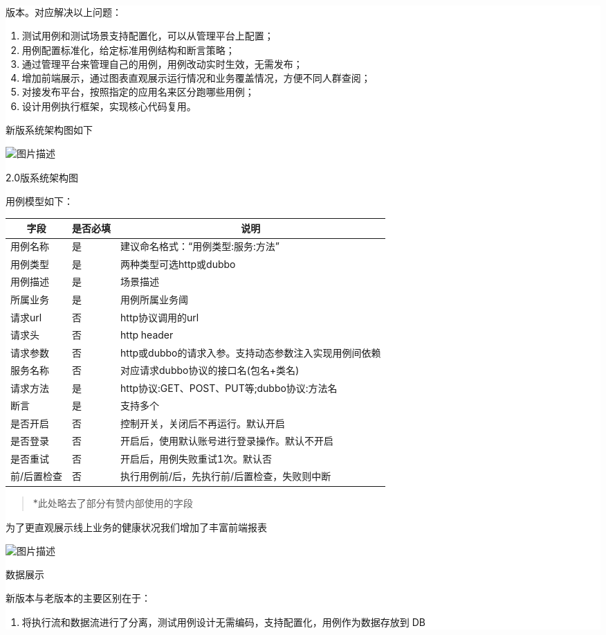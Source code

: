 &#x7248;&#x672C;&#x3002;&#x5BF9;&#x5E94;&#x89E3;&#x51B3;&#x4EE5;&#x4E0A;&#x95EE;&#x9898;&#xFF1A;</p><ol><li>&#x6D4B;&#x8BD5;&#x7528;&#x4F8B;&#x548C;&#x6D4B;&#x8BD5;&#x573A;&#x666F;&#x652F;&#x6301;&#x914D;&#x7F6E;&#x5316;&#xFF0C;&#x53EF;&#x4EE5;&#x4ECE;&#x7BA1;&#x7406;&#x5E73;&#x53F0;&#x4E0A;&#x914D;&#x7F6E;&#xFF1B;</li><li>&#x7528;&#x4F8B;&#x914D;&#x7F6E;&#x6807;&#x51C6;&#x5316;&#xFF0C;&#x7ED9;&#x5B9A;&#x6807;&#x51C6;&#x7528;&#x4F8B;&#x7ED3;&#x6784;&#x548C;&#x65AD;&#x8A00;&#x7B56;&#x7565;&#xFF1B;</li><li>&#x901A;&#x8FC7;&#x7BA1;&#x7406;&#x5E73;&#x53F0;&#x6765;&#x7BA1;&#x7406;&#x81EA;&#x5DF1;&#x7684;&#x7528;&#x4F8B;&#xFF0C;&#x7528;&#x4F8B;&#x6539;&#x52A8;&#x5B9E;&#x65F6;&#x751F;&#x6548;&#xFF0C;&#x65E0;&#x9700;&#x53D1;&#x5E03;&#xFF1B;</li><li>&#x589E;&#x52A0;&#x524D;&#x7AEF;&#x5C55;&#x793A;&#xFF0C;&#x901A;&#x8FC7;&#x56FE;&#x8868;&#x76F4;&#x89C2;&#x5C55;&#x793A;&#x8FD0;&#x884C;&#x60C5;&#x51B5;&#x548C;&#x4E1A;&#x52A1;&#x8986;&#x76D6;&#x60C5;&#x51B5;&#xFF0C;&#x65B9;&#x4FBF;&#x4E0D;&#x540C;&#x4EBA;&#x7FA4;&#x67E5;&#x9605;&#xFF1B;</li><li>&#x5BF9;&#x63A5;&#x53D1;&#x5E03;&#x5E73;&#x53F0;&#xFF0C;&#x6309;&#x7167;&#x6307;&#x5B9A;&#x7684;&#x5E94;&#x7528;&#x540D;&#x6765;&#x533A;&#x5206;&#x8DD1;&#x54EA;&#x4E9B;&#x7528;&#x4F8B;&#xFF1B;</li><li>&#x8BBE;&#x8BA1;&#x7528;&#x4F8B;&#x6267;&#x884C;&#x6846;&#x67B6;&#xFF0C;&#x5B9E;&#x73B0;&#x6838;&#x5FC3;&#x4EE3;&#x7801;&#x590D;&#x7528;&#x3002;</li></ol><p>&#x65B0;&#x7248;&#x7CFB;&#x7EDF;&#x67B6;&#x6784;&#x56FE;&#x5982;&#x4E0B;</p><p><span class="img-wrap"><img data-src="/img/bVbgIAY?w=1024&amp;h=768" src="https://static.alili.tech/img/bVbgIAY?w=1024&amp;h=768" alt="&#x56FE;&#x7247;&#x63CF;&#x8FF0;" title="&#x56FE;&#x7247;&#x63CF;&#x8FF0;" style="cursor:pointer;display:inline"></span></p><p>2.0&#x7248;&#x7CFB;&#x7EDF;&#x67B6;&#x6784;&#x56FE;</p><p>&#x7528;&#x4F8B;&#x6A21;&#x578B;&#x5982;&#x4E0B;&#xFF1A;</p><table><thead><tr><th>&#x5B57;&#x6BB5;</th><th>&#x662F;&#x5426;&#x5FC5;&#x586B;</th><th>&#x8BF4;&#x660E;</th></tr></thead><tbody><tr><td>&#x7528;&#x4F8B;&#x540D;&#x79F0;</td><td>&#x662F;</td><td>&#x5EFA;&#x8BAE;&#x547D;&#x540D;&#x683C;&#x5F0F;&#xFF1A;&#x201C;&#x7528;&#x4F8B;&#x7C7B;&#x578B;:&#x670D;&#x52A1;:&#x65B9;&#x6CD5;&#x201D;</td></tr><tr><td>&#x7528;&#x4F8B;&#x7C7B;&#x578B;</td><td>&#x662F;</td><td>&#x4E24;&#x79CD;&#x7C7B;&#x578B;&#x53EF;&#x9009;http&#x6216;dubbo</td></tr><tr><td>&#x7528;&#x4F8B;&#x63CF;&#x8FF0;</td><td>&#x662F;</td><td>&#x573A;&#x666F;&#x63CF;&#x8FF0;</td></tr><tr><td>&#x6240;&#x5C5E;&#x4E1A;&#x52A1;</td><td>&#x662F;</td><td>&#x7528;&#x4F8B;&#x6240;&#x5C5E;&#x4E1A;&#x52A1;&#x9608;</td></tr><tr><td>&#x8BF7;&#x6C42;url</td><td>&#x5426;</td><td>http&#x534F;&#x8BAE;&#x8C03;&#x7528;&#x7684;url</td></tr><tr><td>&#x8BF7;&#x6C42;&#x5934;</td><td>&#x5426;</td><td>http header</td></tr><tr><td>&#x8BF7;&#x6C42;&#x53C2;&#x6570;</td><td>&#x5426;</td><td>http&#x6216;dubbo&#x7684;&#x8BF7;&#x6C42;&#x5165;&#x53C2;&#x3002;&#x652F;&#x6301;&#x52A8;&#x6001;&#x53C2;&#x6570;&#x6CE8;&#x5165;&#x5B9E;&#x73B0;&#x7528;&#x4F8B;&#x95F4;&#x4F9D;&#x8D56;</td></tr><tr><td>&#x670D;&#x52A1;&#x540D;&#x79F0;</td><td>&#x5426;</td><td>&#x5BF9;&#x5E94;&#x8BF7;&#x6C42;dubbo&#x534F;&#x8BAE;&#x7684;&#x63A5;&#x53E3;&#x540D;(&#x5305;&#x540D;+&#x7C7B;&#x540D;)</td></tr><tr><td>&#x8BF7;&#x6C42;&#x65B9;&#x6CD5;</td><td>&#x662F;</td><td>http&#x534F;&#x8BAE;:GET&#x3001;POST&#x3001;PUT&#x7B49;;dubbo&#x534F;&#x8BAE;:&#x65B9;&#x6CD5;&#x540D;</td></tr><tr><td>&#x65AD;&#x8A00;</td><td>&#x662F;</td><td>&#x652F;&#x6301;&#x591A;&#x4E2A;</td></tr><tr><td>&#x662F;&#x5426;&#x5F00;&#x542F;</td><td>&#x5426;</td><td>&#x63A7;&#x5236;&#x5F00;&#x5173;&#xFF0C;&#x5173;&#x95ED;&#x540E;&#x4E0D;&#x518D;&#x8FD0;&#xFA08;&#x3002;&#x9ED8;&#x8BA4;&#x5F00;&#x542F;</td></tr><tr><td>&#x662F;&#x5426;&#x767B;&#x5F55;</td><td>&#x5426;</td><td>&#x5F00;&#x542F;&#x540E;&#xFF0C;&#x4F7F;&#x7528;&#x9ED8;&#x8BA4;&#x8D26;&#x53F7;&#x8FDB;&#xFA08;&#x767B;&#x5F55;&#x64CD;&#x4F5C;&#x3002;&#x9ED8;&#x8BA4;&#xF967;&#x5F00;&#x542F;</td></tr><tr><td>&#x662F;&#x5426;&#x91CD;&#x8BD5;</td><td>&#x5426;</td><td>&#x5F00;&#x542F;&#x540E;&#xFF0C;&#x2F64;&#xF9B5;&#x5931;&#x8D25;&#x91CD;&#x8BD5;1&#x6B21;&#x3002;&#x9ED8;&#x8BA4;&#x5426;</td></tr><tr><td>&#x524D;/&#x540E;&#x7F6E;&#x68C0;&#x67E5;</td><td>&#x5426;</td><td>&#x6267;&#xFA08;&#x2F64;&#xF9B5;&#x524D;/&#x540E;&#xFF0C;&#x5148;&#x6267;&#xFA08;&#x524D;/&#x540E;&#x7F6E;&#x68C0;&#x67E5;&#xFF0C;&#x5931;&#x8D25;&#x5219;&#x4E2D;&#x65AD;</td></tr></tbody></table><blockquote>*&#x6B64;&#x5904;&#x7565;&#x53BB;&#x4E86;&#x90E8;&#x5206;&#x6709;&#x8D5E;&#x5185;&#x90E8;&#x4F7F;&#x7528;&#x7684;&#x5B57;&#x6BB5;</blockquote><p>&#x4E3A;&#x4E86;&#x66F4;&#x76F4;&#x89C2;&#x5C55;&#x793A;&#x7EBF;&#x4E0A;&#x4E1A;&#x52A1;&#x7684;&#x5065;&#x5EB7;&#x72B6;&#x51B5;&#x6211;&#x4EEC;&#x589E;&#x52A0;&#x4E86;&#x4E30;&#x5BCC;&#x524D;&#x7AEF;&#x62A5;&#x8868;</p><p><span class="img-wrap"><img data-src="/img/bVbgIA4?w=1748&amp;h=886" src="https://static.alili.tech/img/bVbgIA4?w=1748&amp;h=886" alt="&#x56FE;&#x7247;&#x63CF;&#x8FF0;" title="&#x56FE;&#x7247;&#x63CF;&#x8FF0;" style="cursor:pointer;display:inline"></span></p><p>&#x6570;&#x636E;&#x5C55;&#x793A;</p><p>&#x65B0;&#x7248;&#x672C;&#x4E0E;&#x8001;&#x7248;&#x672C;&#x7684;&#x4E3B;&#x8981;&#x533A;&#x522B;&#x5728;&#x4E8E;&#xFF1A;</p><ol><li>&#x5C06;&#x6267;&#x884C;&#x6D41;&#x548C;&#x6570;&#x636E;&#x6D41;&#x8FDB;&#x884C;&#x4E86;&#x5206;&#x79BB;&#xFF0C;&#x6D4B;&#x8BD5;&#x7528;&#x4F8B;&#x8BBE;&#x8BA1;&#x65E0;&#x9700;&#x7F16;&#x7801;&#xFF0C;&#x652F;&#x6301;&#x914D;&#x7F6E;&#x5316;&#xFF0C;&#x7528;&#x4F8B;&#x4F5C;&#x4E3A;&#x6570;&#x636E;&#x5B58;&#x653E;&#x5230; DB